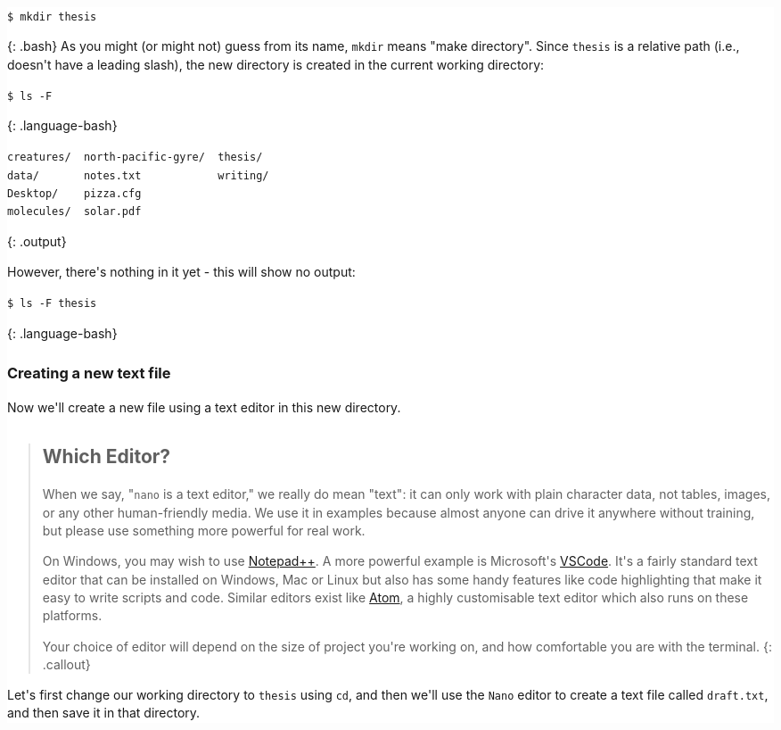 ~~~
$ mkdir thesis
~~~
{: .bash}
As you might (or might not) guess from its name,
`mkdir` means "make directory".
Since `thesis` is a relative path
(i.e., doesn't have a leading slash),
the new directory is created in the current working directory:

~~~
$ ls -F
~~~
{: .language-bash}
~~~
creatures/  north-pacific-gyre/  thesis/
data/       notes.txt            writing/
Desktop/    pizza.cfg
molecules/  solar.pdf
~~~
{: .output}

However, there's nothing in it yet - this will show no output:

~~~
$ ls -F thesis
~~~
{: .language-bash}

### Creating a new text file

Now we'll create a new file using a text editor in this new directory.

> ## Which Editor?
>
> When we say, "`nano` is a text editor," we really do mean "text": it can
> only work with plain character data, not tables, images, or any other
> human-friendly media. We use it in examples because almost anyone can
> drive it anywhere without training, but please use something more
> powerful for real work.
>
> On Windows, you may wish to use [Notepad++](http://notepad-plus-plus.org/).
> A more powerful example is Microsoft's [VSCode](https://code.visualstudio.com/).
> It's a fairly standard text editor that can be
> installed on Windows, Mac or Linux but also has some handy features like
> code highlighting that make it easy to write scripts and code. Similar
> editors exist like [Atom](https://atom.io/), a highly customisable text editor which
> also runs on these platforms.
>
> Your choice of editor will depend on the size of project you're working on,
> and how comfortable you are with the terminal.
{: .callout}

Let's first change our working directory to `thesis` using `cd`,
and then we'll use the `Nano` editor to create a text file called `draft.txt`, and then save it in that directory.
